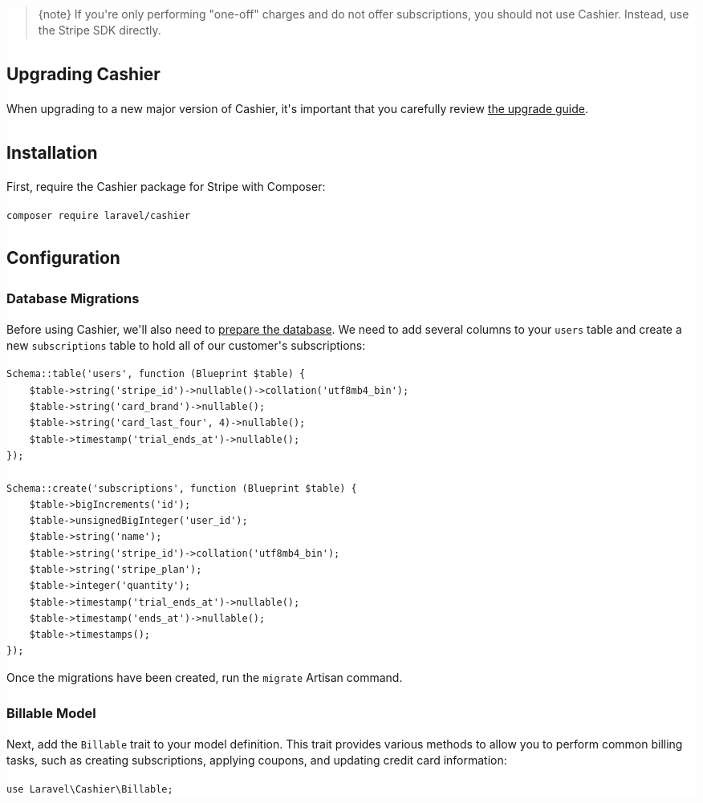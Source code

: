 > {note} If you're only performing "one-off" charges and do not offer subscriptions, you should not use Cashier. Instead, use the Stripe SDK directly.


## Upgrading Cashier

When upgrading to a new major version of Cashier, it's important that you carefully review [the upgrade guide](https://github.com/laravel/cashier/blob/master/UPGRADE.md).


## Installation

First, require the Cashier package for Stripe with Composer:

    composer require laravel/cashier


## Configuration


### Database Migrations

Before using Cashier, we'll also need to [prepare the database](/migrations). We need to add several columns to your `users` table and create a new `subscriptions` table to hold all of our customer's subscriptions:

    Schema::table('users', function (Blueprint $table) {
        $table->string('stripe_id')->nullable()->collation('utf8mb4_bin');
        $table->string('card_brand')->nullable();
        $table->string('card_last_four', 4)->nullable();
        $table->timestamp('trial_ends_at')->nullable();
    });

    Schema::create('subscriptions', function (Blueprint $table) {
        $table->bigIncrements('id');
        $table->unsignedBigInteger('user_id');
        $table->string('name');
        $table->string('stripe_id')->collation('utf8mb4_bin');
        $table->string('stripe_plan');
        $table->integer('quantity');
        $table->timestamp('trial_ends_at')->nullable();
        $table->timestamp('ends_at')->nullable();
        $table->timestamps();
    });

Once the migrations have been created, run the `migrate` Artisan command.


### Billable Model

Next, add the `Billable` trait to your model definition. This trait provides various methods to allow you to perform common billing tasks, such as creating subscriptions, applying coupons, and updating credit card information:

    use Laravel\Cashier\Billable;
